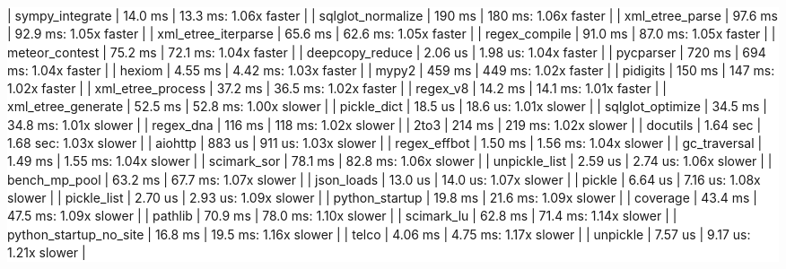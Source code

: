 | sympy_integrate            | 14.0 ms                                                     | 13.3 ms: 1.06x faster                                                    |
| sqlglot_normalize          | 190 ms                                                      | 180 ms: 1.06x faster                                                     |
| xml_etree_parse            | 97.6 ms                                                     | 92.9 ms: 1.05x faster                                                    |
| xml_etree_iterparse        | 65.6 ms                                                     | 62.6 ms: 1.05x faster                                                    |
| regex_compile              | 91.0 ms                                                     | 87.0 ms: 1.05x faster                                                    |
| meteor_contest             | 75.2 ms                                                     | 72.1 ms: 1.04x faster                                                    |
| deepcopy_reduce            | 2.06 us                                                     | 1.98 us: 1.04x faster                                                    |
| pycparser                  | 720 ms                                                      | 694 ms: 1.04x faster                                                     |
| hexiom                     | 4.55 ms                                                     | 4.42 ms: 1.03x faster                                                    |
| mypy2                      | 459 ms                                                      | 449 ms: 1.02x faster                                                     |
| pidigits                   | 150 ms                                                      | 147 ms: 1.02x faster                                                     |
| xml_etree_process          | 37.2 ms                                                     | 36.5 ms: 1.02x faster                                                    |
| regex_v8                   | 14.2 ms                                                     | 14.1 ms: 1.01x faster                                                    |
| xml_etree_generate         | 52.5 ms                                                     | 52.8 ms: 1.00x slower                                                    |
| pickle_dict                | 18.5 us                                                     | 18.6 us: 1.01x slower                                                    |
| sqlglot_optimize           | 34.5 ms                                                     | 34.8 ms: 1.01x slower                                                    |
| regex_dna                  | 116 ms                                                      | 118 ms: 1.02x slower                                                     |
| 2to3                       | 214 ms                                                      | 219 ms: 1.02x slower                                                     |
| docutils                   | 1.64 sec                                                    | 1.68 sec: 1.03x slower                                                   |
| aiohttp                    | 883 us                                                      | 911 us: 1.03x slower                                                     |
| regex_effbot               | 1.50 ms                                                     | 1.56 ms: 1.04x slower                                                    |
| gc_traversal               | 1.49 ms                                                     | 1.55 ms: 1.04x slower                                                    |
| scimark_sor                | 78.1 ms                                                     | 82.8 ms: 1.06x slower                                                    |
| unpickle_list              | 2.59 us                                                     | 2.74 us: 1.06x slower                                                    |
| bench_mp_pool              | 63.2 ms                                                     | 67.7 ms: 1.07x slower                                                    |
| json_loads                 | 13.0 us                                                     | 14.0 us: 1.07x slower                                                    |
| pickle                     | 6.64 us                                                     | 7.16 us: 1.08x slower                                                    |
| pickle_list                | 2.70 us                                                     | 2.93 us: 1.09x slower                                                    |
| python_startup             | 19.8 ms                                                     | 21.6 ms: 1.09x slower                                                    |
| coverage                   | 43.4 ms                                                     | 47.5 ms: 1.09x slower                                                    |
| pathlib                    | 70.9 ms                                                     | 78.0 ms: 1.10x slower                                                    |
| scimark_lu                 | 62.8 ms                                                     | 71.4 ms: 1.14x slower                                                    |
| python_startup_no_site     | 16.8 ms                                                     | 19.5 ms: 1.16x slower                                                    |
| telco                      | 4.06 ms                                                     | 4.75 ms: 1.17x slower                                                    |
| unpickle                   | 7.57 us                                                     | 9.17 us: 1.21x slower                                                    |